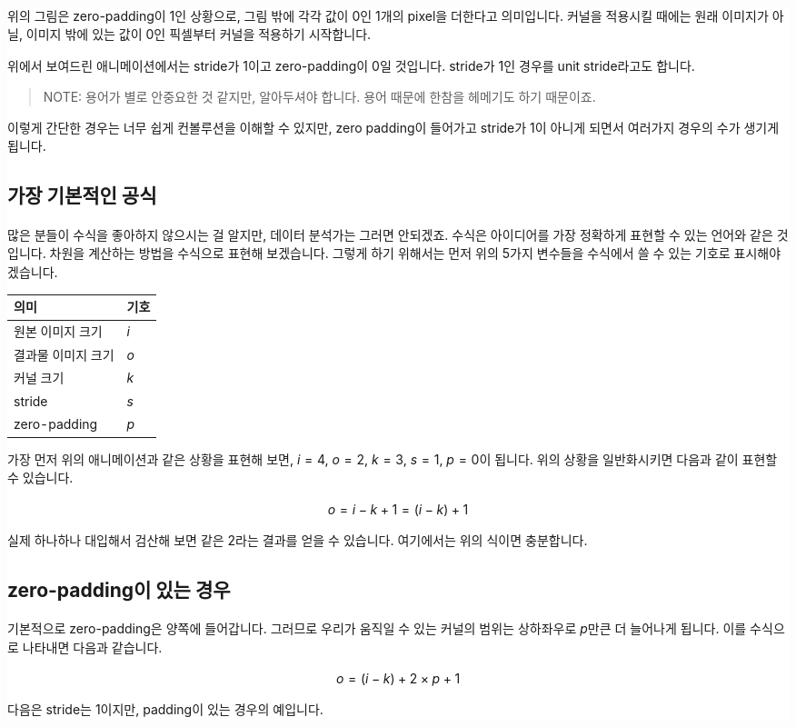 
위의 그림은 zero-padding이 1인 상황으로, 그림 밖에 각각 값이 0인 1개의 pixel을 더한다고 의미입니다. 커널을 적용시킬 때에는 원래 이미지가 아닐, 이미지 밖에 있는 값이 0인 픽셀부터 커널을 적용하기 시작합니다.

위에서 보여드린 애니메이션에서는 stride가 1이고 zero-padding이 0일 것입니다. stride가 1인 경우를 unit stride라고도 합니다.
> NOTE: 용어가 별로 안중요한 것 같지만, 알아두셔야 합니다. 용어 때문에 한참을 헤메기도 하기 때문이죠.

이렇게 간단한 경우는 너무 쉽게 컨볼루션을 이해할 수 있지만, zero padding이 들어가고 stride가 1이 아니게 되면서 여러가지 경우의 수가 생기게 됩니다.


## 가장 기본적인 공식

많은 분들이 수식을 좋아하지 않으시는 걸 알지만, 데이터 분석가는 그러면 안되겠죠. 수식은 아이디어를 가장 정확하게 표현할 수 있는 언어와 같은 것입니다. 차원을 계산하는 방법을 수식으로 표현해 보겠습니다. 그렇게 하기 위해서는 먼저 위의 5가지 변수들을 수식에서 쓸 수 있는 기호로 표시해야 겠습니다.

| 의미 | 기호     |
| :------------- | :------------- |
| 원본 이미지 크기       | $i$       |
| 결과물 이미지 크기       | $o$       |
| 커널 크기       | $k$       |
| stride       | $s$       |
| zero-padding      | $p$       |


가장 먼저 위의 애니메이션과 같은 상황을 표현해 보면, $i = 4$, $o = 2$, $k = 3$, $s = 1$, $p = 0$이 됩니다. 위의 상황을 일반화시키면 다음과 같이 표현할 수 있습니다.

$$ o = i - k + 1 = (i - k) +1$$

실제 하나하나 대입해서 검산해 보면 같은 2라는 결과를 얻을 수 있습니다. 여기에서는 위의 식이면 충분합니다.

## zero-padding이 있는 경우

기본적으로 zero-padding은 양쪽에 들어갑니다. 그러므로 우리가 움직일 수 있는 커널의 범위는 상하좌우로 $p$만큰 더 늘어나게 됩니다. 이를 수식으로 나타내면 다음과 같습니다.

$$ o = (i - k) + 2\times p + 1$$

다음은 stride는 1이지만, padding이 있는 경우의 예입니다.
